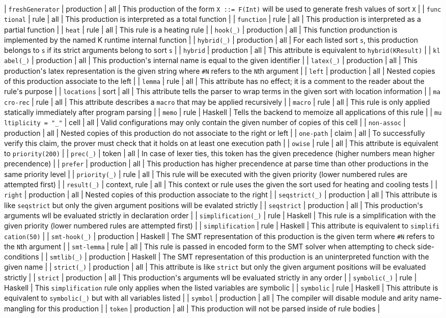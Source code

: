| `freshGenerator`      | production       | all     | This production of the form `X ::= F(Int)` will be used to generate fresh values of sort `X`           |
| `functional`          | rule             | all     | This production is interpreted as a total function                                                     |
| `function`            | rule             | all     | This production is interpreted as a partial function                                                   |
| `heat`                | rule             | all     | This rule is a heating rule                                                                            |
| `hook(_)`             | production       | all     | This function produnction is implemented by the named K runtime internal function                      |
| `hybrid(_)`           | production       | all     | For each listed sort `s`, this production belongs to `s` if its strict arguments belong to sort `s`    |
| `hybrid`              | production       | all     | This attribute is equivalent to `hybrid(KResult)`                                                      |
| `klabel(_)`           | production       | all     | This production's internal name is equal to the given identifier                                       |
| `latex(_)`            | production       | all     | This production's latex representation is the given string where `#N` refers to the `N`th argument     |
| `left`                | production       | all     | Nested copies of this production associate to the left                                                 |
| `lemma`               | rule             | all     | This attribute has no effect; it is a comment to the reader about the rule's purpose                   |
| `locations`           | sort             | all     | This attribute tells the parser to wrap terms in the given sort with location information              |
| `macro-rec`           | rule             | all     | This attribute describes a `macro` that may be applied recursively                                     |
| `macro`               | rule             | all     | This rule is only applied statically immediately after program parsing                                 |
| `memo`                | rule             | Haskell | Tells the backend to memoize all applications of this rule                                             |
| `multiplicity = "_"`  | cell             | all     | Valid configurations may only contain the given number of copies of this cell                          |
| `non-assoc`           | production       | all     | Nested copies of this production do not associate to the right or left                                 |
| `one-path`            | claim            | all     | To successfully verify this claim, the prover must check that it holds on at least one execution path  |
| `owise`               | rule             | all     | This attribute is equivalent to `priority(200)`                                                        |
| `prec(_)`             | token            | all     | In case of lexer ties, this token has the given precedence (higher numbers mean higher precendence)    |
| `prefer`              | production       | all     | This production has higher precendence at parse time than other productions in the same priority level |
| `priority(_)`         | rule             | all     | This rule will be executed with the given priority (lower numbered rules are attempted first)          |
| `result(_)`           | context, rule    | all     | This context or rule uses the given the sort used for heating and cooling tests                        |
| `right`               | production       | all     | Nested copies of this production associate to the right                                                |
| `seqstrict(_)`        | production       | all     | This attribute is like `seqstrict` but only the given argument positions will be evalated strictly     |
| `seqstrict`           | production       | all     | This production's arguments wll be evaluated strictly in declaration order                             |
| `simplification(_)`   | rule             | Haskell | This rule is a simplification with the given priority (lower numbered rules are attempted first)       |
| `simplification`      | rule             | Haskell | This attribute is equivalent to `simplification(50)`                                                   |
| `smt-hook(_)`         | production       | Haskell | The SMT representation of this production is the given term where `#N` refers to the `N`th argument    |
| `smt-lemma`           | rule             | all     | This rule is passed in encoded form to the SMT solver when attempting to check side-conditions         |
| `smtlib(_)`           | production       | Haskell | The SMT representation of this production is an uninterpreted function with the given name             |
| `strict(_)`           | production       | all     | This attribute is like `strict` but only the given argument positions will be evaluated strictly       |
| `strict`              | production       | all     | This production's arguments wll be evaluated strictly in any order                                     |
| `symbolic(_)`         | rule             | Haskell | This `simplification` rule only applies when the listed variables are symbolic                         |
| `symbolic`            | rule             | Haskell | This attribute is equivalent to `symbolic(_)` but with all variables listed                            |
| `symbol`              | production       | all     | The compiler will disable module and arity name-mangling for this production                           |
| `token`               | production       | all     | This production will not be parsed inside of rule bodies                                               |